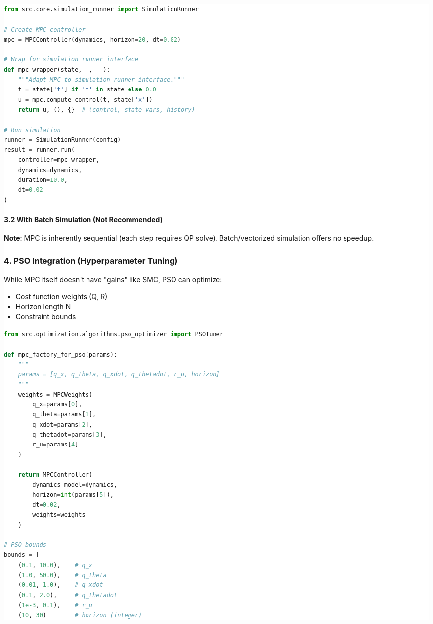 ```python
from src.core.simulation_runner import SimulationRunner

# Create MPC controller
mpc = MPCController(dynamics, horizon=20, dt=0.02)

# Wrap for simulation runner interface
def mpc_wrapper(state, _, __):
    """Adapt MPC to simulation runner interface."""
    t = state['t'] if 't' in state else 0.0
    u = mpc.compute_control(t, state['x'])
    return u, (), {}  # (control, state_vars, history)

# Run simulation
runner = SimulationRunner(config)
result = runner.run(
    controller=mpc_wrapper,
    dynamics=dynamics,
    duration=10.0,
    dt=0.02
)
```

#### 3.2 With Batch Simulation (Not Recommended)

**Note**: MPC is inherently sequential (each step requires QP solve). Batch/vectorized simulation offers no speedup.

### 4. PSO Integration (Hyperparameter Tuning)

While MPC itself doesn't have "gains" like SMC, PSO can optimize:
- Cost function weights (Q, R)
- Horizon length N
- Constraint bounds

```python
from src.optimization.algorithms.pso_optimizer import PSOTuner

def mpc_factory_for_pso(params):
    """
    params = [q_x, q_theta, q_xdot, q_thetadot, r_u, horizon]
    """
    weights = MPCWeights(
        q_x=params[0],
        q_theta=params[1],
        q_xdot=params[2],
        q_thetadot=params[3],
        r_u=params[4]
    )

    return MPCController(
        dynamics_model=dynamics,
        horizon=int(params[5]),
        dt=0.02,
        weights=weights
    )

# PSO bounds
bounds = [
    (0.1, 10.0),    # q_x
    (1.0, 50.0),    # q_theta
    (0.01, 1.0),    # q_xdot
    (0.1, 2.0),     # q_thetadot
    (1e-3, 0.1),    # r_u
    (10, 30)        # horizon (integer)
```